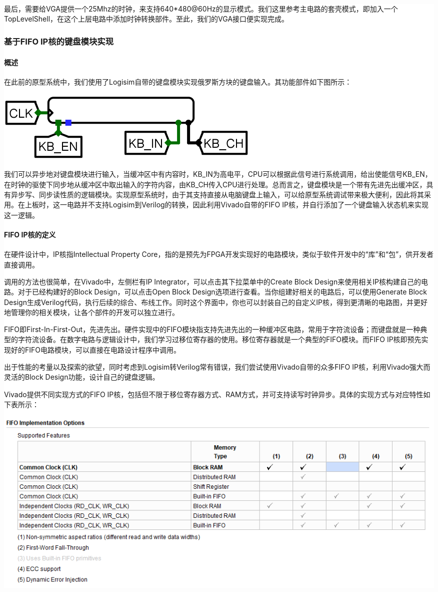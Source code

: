 最后，需要给VGA提供一个25Mhz的时钟，来支持640*480@60Hz的显示模式。我们这里参考主电路的套壳模式，即加入一个TopLevelShell，在这个上层电路中添加时钟转换部件。至此，我们的VGA接口便实现完成。

### 基于FIFO IP核的键盘模块实现

#### 概述

在此前的原型系统中，我们使用了Logisim自带的键盘模块实现俄罗斯方块的键盘输入。其功能部件如下图所示：

<img src="FPGA上板文档.assets/logisim-keyboard.png" alt="logisim-keyboard" style="zoom:50%;" />

我们可以异步地对键盘模块进行输入，当缓冲区中有内容时，KB_IN为高电平，CPU可以根据此信号进行系统调用，给出使能信号KB_EN，在时钟的驱使下同步地从缓冲区中取出输入的字符内容，由KB_CH传入CPU进行处理。总而言之，键盘模块是一个带有先进先出缓冲区，具有异步写、同步读性质的逻辑模块。实现原型系统时，由于其支持直接从电脑键盘上输入，可以给原型系统调试带来极大便利，因此将其采用。在上板时，这一电路并不支持Logisim到Verilog的转换，因此利用Vivado自带的FIFO IP核，并自行添加了一个键盘输入状态机来实现这一逻辑。

#### FIFO IP核的定义

在硬件设计中，IP核指Intellectual Property Core，指的是预先为FPGA开发实现好的电路模块，类似于软件开发中的“库”和“包”，供开发者直接调用。

调用的方法也很简单，在Vivado中，左侧栏有IP Integrator，可以点击其下拉菜单中的Create Block Design来使用相关IP核构建自己的电路。对于已经构建好的Block Design，可以点击Open Block Design选项进行查看。当你组建好相关的电路后，可以使用Generate Block Design生成Verilog代码，执行后续的综合、布线工作。同时这个界面中，你也可以封装自己的自定义IP核，得到更清晰的电路图，并更好地管理你的相关模块，让各个部件的开发可以独立进行。

FIFO即First-In-First-Out，先进先出。硬件实现中的FIFO模块指支持先进先出的一种缓冲区电路，常用于字符流设备；而键盘就是一种典型的字符流设备。在数字电路与逻辑设计中，我们学习过移位寄存器的使用。移位寄存器就是一个典型的FIFO模块。而FIFO IP核即预先实现好的FIFO电路模块，可以直接在电路设计程序中调用。

出于性能的考量以及探索的欲望，同时考虑到Logisim转Verilog常有错误，我们尝试使用Vivado自带的众多FIFO IP核，利用Vivado强大而灵活的Block Design功能，设计自己的键盘逻辑。

Vivado提供不同实现方式的FIFO IP核，包括但不限于移位寄存器方式、RAM方式，并可支持读写时钟异步。具体的实现方式与对应特性如下表所示：

![vivado-fifo-funclist](FPGA上板文档.assets/vivado-fifo-funclist.png)

